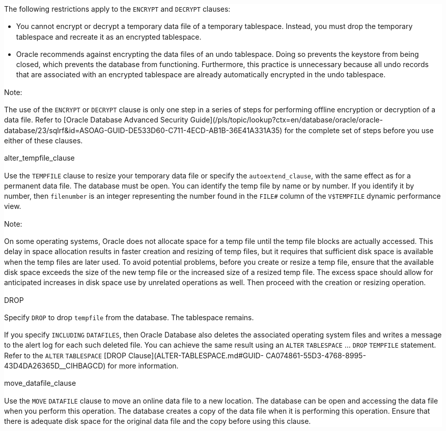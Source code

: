 The following restrictions apply to the `ENCRYPT` and `DECRYPT` clauses:

  * You cannot encrypt or decrypt a temporary data file of a temporary tablespace. Instead, you must drop the temporary tablespace and recreate it as an encrypted tablespace.

  * Oracle recommends against encrypting the data files of an undo tablespace. Doing so prevents the keystore from being closed, which prevents the database from functioning. Furthermore, this practice is unnecessary because all undo records that are associated with an encrypted tablespace are already automatically encrypted in the undo tablespace.

Note:

The use of the `ENCRYPT` or `DECRYPT` clause is only one step in a series of
steps for performing offline encryption or decryption of a data file. Refer to
[Oracle Database Advanced Security
Guide](/pls/topic/lookup?ctx=en/database/oracle/oracle-
database/23/sqlrf&id=ASOAG-GUID-DE533D60-C711-4ECD-AB1B-36E41A331A35) for the
complete set of steps before you use either of these clauses.

alter_tempfile_clause

Use the `TEMPFILE` clause to resize your temporary data file or specify the
`autoextend_clause`, with the same effect as for a permanent data file. The
database must be open. You can identify the temp file by name or by number. If
you identify it by number, then `filenumber` is an integer representing the
number found in the `FILE#` column of the `V$TEMPFILE` dynamic performance
view.

Note:

On some operating systems, Oracle does not allocate space for a temp file
until the temp file blocks are actually accessed. This delay in space
allocation results in faster creation and resizing of temp files, but it
requires that sufficient disk space is available when the temp files are later
used. To avoid potential problems, before you create or resize a temp file,
ensure that the available disk space exceeds the size of the new temp file or
the increased size of a resized temp file. The excess space should allow for
anticipated increases in disk space use by unrelated operations as well. Then
proceed with the creation or resizing operation.

DROP

Specify `DROP` to drop `tempfile` from the database. The tablespace remains.

If you specify `INCLUDING` `DATAFILES`, then Oracle Database also deletes the
associated operating system files and writes a message to the alert log for
each such deleted file. You can achieve the same result using an `ALTER`
`TABLESPACE` ... `DROP` `TEMPFILE` statement. Refer to the `ALTER`
`TABLESPACE` [DROP Clause](ALTER-TABLESPACE.md#GUID-
CA074861-55D3-4768-8995-43D4DA26365D__CIHBAGCD) for more information.

move_datafile_clause

Use the `MOVE` `DATAFILE` clause to move an online data file to a new
location. The database can be open and accessing the data file when you
perform this operation. The database creates a copy of the data file when it
is performing this operation. Ensure that there is adequate disk space for the
original data file and the copy before using this clause.
